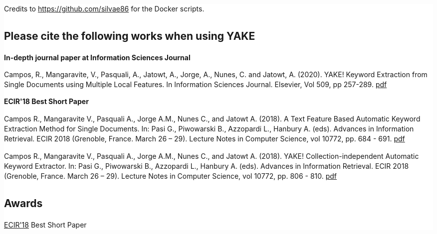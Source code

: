 
Credits to https://github.com/silvae86 for the Docker scripts.

## Please cite the following works when using YAKE

<b>In-depth journal paper at Information Sciences Journal</b>

Campos, R., Mangaravite, V., Pasquali, A., Jatowt, A., Jorge, A., Nunes, C. and Jatowt, A. (2020). YAKE! Keyword Extraction from Single Documents using Multiple Local Features. In Information Sciences Journal. Elsevier, Vol 509, pp 257-289. [pdf](https://doi.org/10.1016/j.ins.2019.09.013)

<b>ECIR'18 Best Short Paper</b>

Campos R., Mangaravite V., Pasquali A., Jorge A.M., Nunes C., and Jatowt A. (2018). A Text Feature Based Automatic Keyword Extraction Method for Single Documents. In: Pasi G., Piwowarski B., Azzopardi L., Hanbury A. (eds). Advances in Information Retrieval. ECIR 2018 (Grenoble, France. March 26 – 29). Lecture Notes in Computer Science, vol 10772, pp. 684 - 691. [pdf](https://link.springer.com/chapter/10.1007/978-3-319-76941-7_63)

Campos R., Mangaravite V., Pasquali A., Jorge A.M., Nunes C., and Jatowt A. (2018). YAKE! Collection-independent Automatic Keyword Extractor. In: Pasi G., Piwowarski B., Azzopardi L., Hanbury A. (eds). Advances in Information Retrieval. ECIR 2018 (Grenoble, France. March 26 – 29). Lecture Notes in Computer Science, vol 10772, pp. 806 - 810. [pdf](https://link.springer.com/chapter/10.1007/978-3-319-76941-7_80)

## Awards
[ECIR'18](http://ecir2018.org) Best Short Paper
